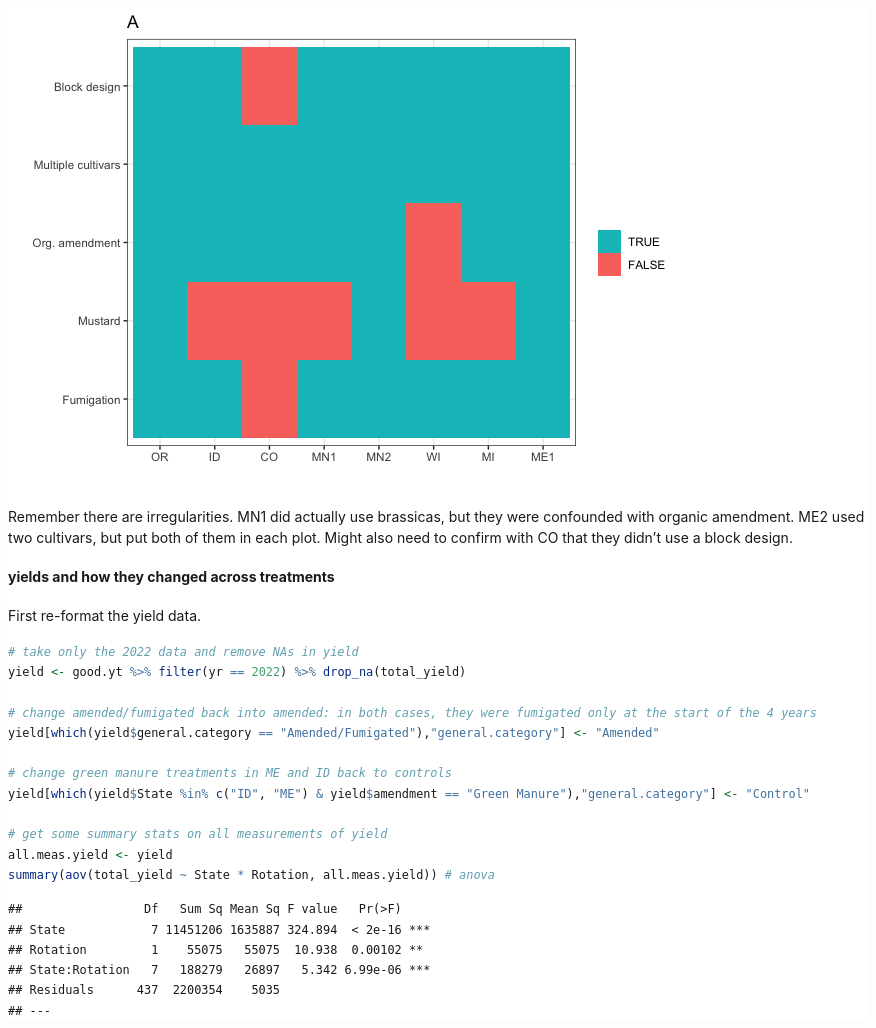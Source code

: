 ![](04_variance_visuals_files/figure-gfm/unnamed-chunk-5-1.png)

Remember there are irregularities. MN1 did actually use brassicas, but
they were confounded with organic amendment. ME2 used two cultivars, but
put both of them in each plot. Might also need to confirm with CO that
they didn’t use a block design.

#### yields and how they changed across treatments

First re-format the yield data.

``` r
# take only the 2022 data and remove NAs in yield
yield <- good.yt %>% filter(yr == 2022) %>% drop_na(total_yield)

# change amended/fumigated back into amended: in both cases, they were fumigated only at the start of the 4 years
yield[which(yield$general.category == "Amended/Fumigated"),"general.category"] <- "Amended"

# change green manure treatments in ME and ID back to controls
yield[which(yield$State %in% c("ID", "ME") & yield$amendment == "Green Manure"),"general.category"] <- "Control"

# get some summary stats on all measurements of yield
all.meas.yield <- yield
summary(aov(total_yield ~ State * Rotation, all.meas.yield)) # anova
```

    ##                 Df   Sum Sq Mean Sq F value   Pr(>F)    
    ## State            7 11451206 1635887 324.894  < 2e-16 ***
    ## Rotation         1    55075   55075  10.938  0.00102 ** 
    ## State:Rotation   7   188279   26897   5.342 6.99e-06 ***
    ## Residuals      437  2200354    5035                     
    ## ---